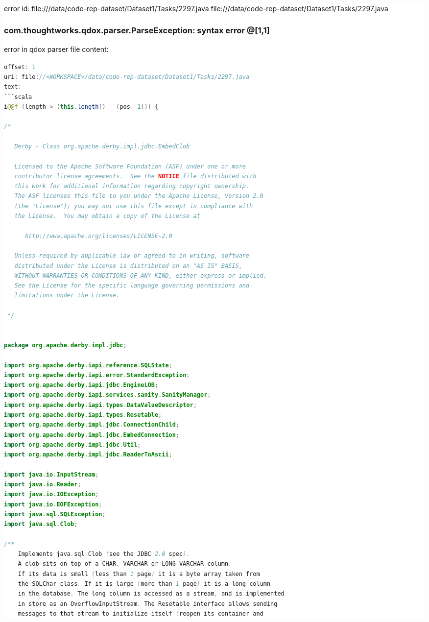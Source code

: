 error id: file://<WORKSPACE>/data/code-rep-dataset/Dataset1/Tasks/2297.java
file://<WORKSPACE>/data/code-rep-dataset/Dataset1/Tasks/2297.java
### com.thoughtworks.qdox.parser.ParseException: syntax error @[1,1]

error in qdox parser
file content:
```java
offset: 1
uri: file://<WORKSPACE>/data/code-rep-dataset/Dataset1/Tasks/2297.java
text:
```scala
i@@f (length > (this.length() - (pos -1))) {

/*

   Derby - Class org.apache.derby.impl.jdbc.EmbedClob

   Licensed to the Apache Software Foundation (ASF) under one or more
   contributor license agreements.  See the NOTICE file distributed with
   this work for additional information regarding copyright ownership.
   The ASF licenses this file to you under the Apache License, Version 2.0
   (the "License"); you may not use this file except in compliance with
   the License.  You may obtain a copy of the License at

      http://www.apache.org/licenses/LICENSE-2.0

   Unless required by applicable law or agreed to in writing, software
   distributed under the License is distributed on an "AS IS" BASIS,
   WITHOUT WARRANTIES OR CONDITIONS OF ANY KIND, either express or implied.
   See the License for the specific language governing permissions and
   limitations under the License.

 */


package org.apache.derby.impl.jdbc;

import org.apache.derby.iapi.reference.SQLState;
import org.apache.derby.iapi.error.StandardException;
import org.apache.derby.iapi.jdbc.EngineLOB;
import org.apache.derby.iapi.services.sanity.SanityManager;
import org.apache.derby.iapi.types.DataValueDescriptor;
import org.apache.derby.iapi.types.Resetable;
import org.apache.derby.impl.jdbc.ConnectionChild;
import org.apache.derby.impl.jdbc.EmbedConnection;
import org.apache.derby.impl.jdbc.Util;
import org.apache.derby.impl.jdbc.ReaderToAscii;

import java.io.InputStream;
import java.io.Reader;
import java.io.IOException;
import java.io.EOFException;
import java.sql.SQLException;
import java.sql.Clob;

/**
    Implements java.sql.Clob (see the JDBC 2.0 spec).
    A clob sits on top of a CHAR, VARCHAR or LONG VARCHAR column.
    If its data is small (less than 1 page) it is a byte array taken from
    the SQLChar class. If it is large (more than 1 page) it is a long column
    in the database. The long column is accessed as a stream, and is implemented
    in store as an OverflowInputStream. The Resetable interface allows sending
    messages to that stream to initialize itself (reopen its container and
```
